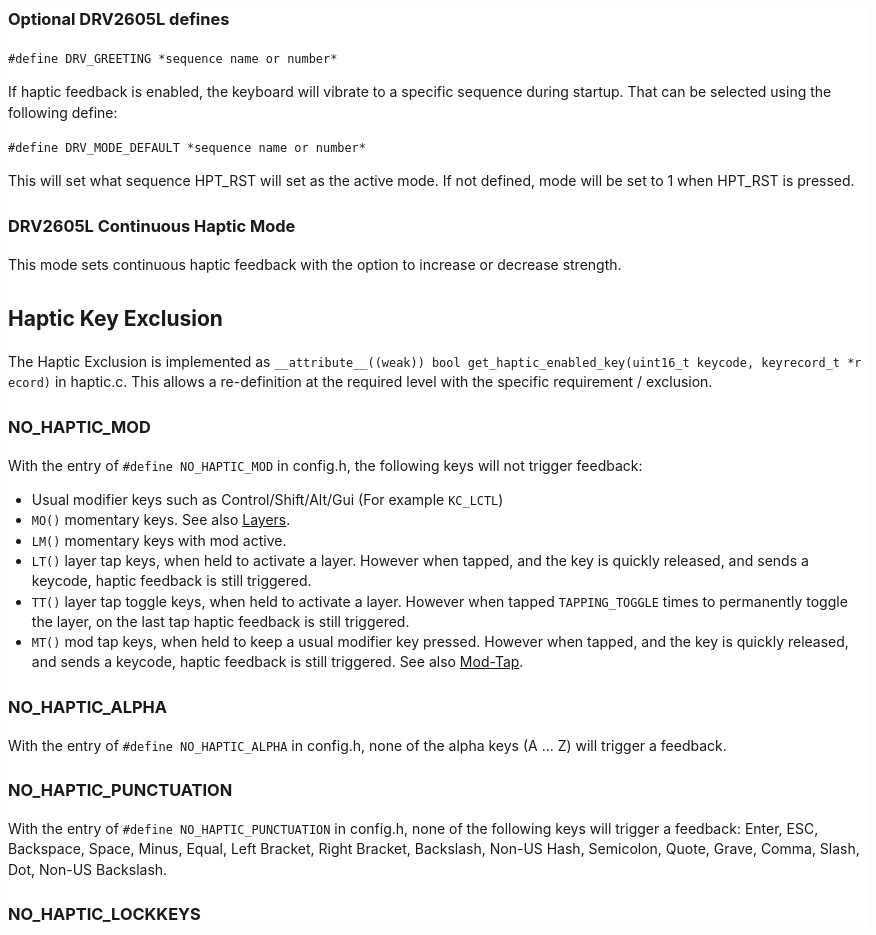 ### Optional DRV2605L defines

```
#define DRV_GREETING *sequence name or number*
```

If haptic feedback is enabled, the keyboard will vibrate to a specific sequence during startup. That can be selected using the following define:

```
#define DRV_MODE_DEFAULT *sequence name or number*
```

This will set what sequence HPT_RST will set as the active mode. If not defined, mode will be set to 1 when HPT_RST is pressed.

### DRV2605L Continuous Haptic Mode

This mode sets continuous haptic feedback with the option to increase or decrease strength.

## Haptic Key Exclusion

The Haptic Exclusion is implemented as `__attribute__((weak)) bool get_haptic_enabled_key(uint16_t keycode, keyrecord_t *record)` in haptic.c. This allows a re-definition at the required level with the specific requirement / exclusion.

### NO_HAPTIC_MOD

With the entry of `#define NO_HAPTIC_MOD` in config.h, the following keys will not trigger feedback:

-   Usual modifier keys such as Control/Shift/Alt/Gui (For example `KC_LCTL`)
-   `MO()` momentary keys. See also [Layers](feature_layers.md).
-   `LM()` momentary keys with mod active.
-   `LT()` layer tap keys, when held to activate a layer. However when tapped, and the key is quickly released, and sends a keycode, haptic feedback is still triggered.
-   `TT()` layer tap toggle keys, when held to activate a layer. However when tapped `TAPPING_TOGGLE` times to permanently toggle the layer, on the last tap haptic feedback is still triggered.
-   `MT()` mod tap keys, when held to keep a usual modifier key pressed. However when tapped, and the key is quickly released, and sends a keycode, haptic feedback is still triggered. See also [Mod-Tap](mod_tap.md).

### NO_HAPTIC_ALPHA

With the entry of `#define NO_HAPTIC_ALPHA` in config.h, none of the alpha keys (A ... Z) will trigger a feedback.

### NO_HAPTIC_PUNCTUATION

With the entry of `#define NO_HAPTIC_PUNCTUATION` in config.h, none of the following keys will trigger a feedback: Enter, ESC, Backspace, Space, Minus, Equal, Left Bracket, Right Bracket, Backslash, Non-US Hash, Semicolon, Quote, Grave, Comma, Slash, Dot, Non-US Backslash.

### NO_HAPTIC_LOCKKEYS
